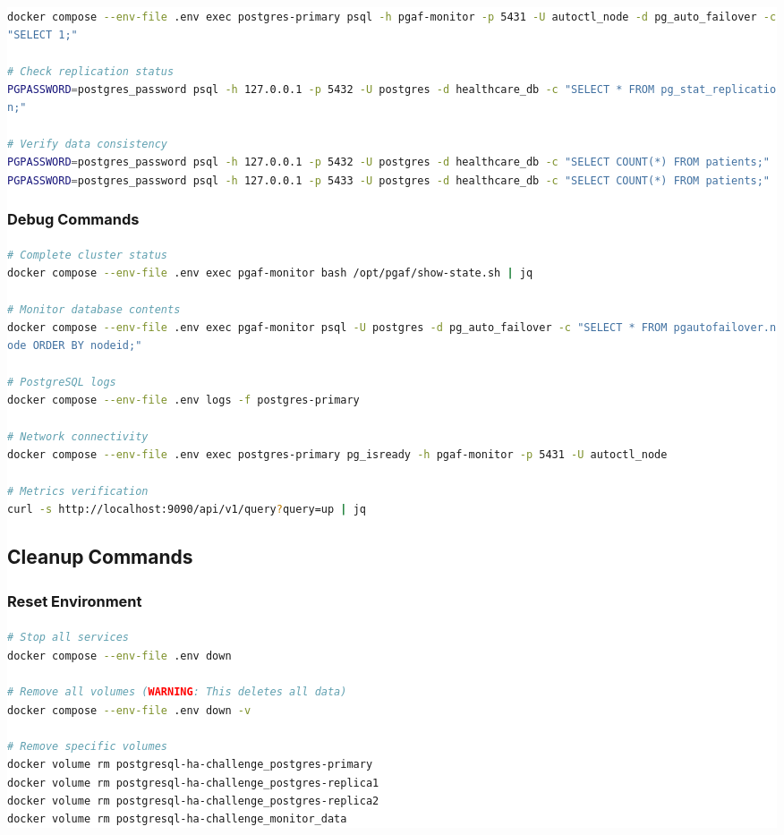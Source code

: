 ```bash
docker compose --env-file .env exec postgres-primary psql -h pgaf-monitor -p 5431 -U autoctl_node -d pg_auto_failover -c "SELECT 1;"

# Check replication status
PGPASSWORD=postgres_password psql -h 127.0.0.1 -p 5432 -U postgres -d healthcare_db -c "SELECT * FROM pg_stat_replication;"

# Verify data consistency
PGPASSWORD=postgres_password psql -h 127.0.0.1 -p 5432 -U postgres -d healthcare_db -c "SELECT COUNT(*) FROM patients;"
PGPASSWORD=postgres_password psql -h 127.0.0.1 -p 5433 -U postgres -d healthcare_db -c "SELECT COUNT(*) FROM patients;"
```

### Debug Commands
```bash
# Complete cluster status
docker compose --env-file .env exec pgaf-monitor bash /opt/pgaf/show-state.sh | jq

# Monitor database contents
docker compose --env-file .env exec pgaf-monitor psql -U postgres -d pg_auto_failover -c "SELECT * FROM pgautofailover.node ORDER BY nodeid;"

# PostgreSQL logs
docker compose --env-file .env logs -f postgres-primary

# Network connectivity
docker compose --env-file .env exec postgres-primary pg_isready -h pgaf-monitor -p 5431 -U autoctl_node

# Metrics verification
curl -s http://localhost:9090/api/v1/query?query=up | jq
```

## Cleanup Commands

### Reset Environment
```bash
# Stop all services
docker compose --env-file .env down

# Remove all volumes (WARNING: This deletes all data)
docker compose --env-file .env down -v

# Remove specific volumes
docker volume rm postgresql-ha-challenge_postgres-primary
docker volume rm postgresql-ha-challenge_postgres-replica1
docker volume rm postgresql-ha-challenge_postgres-replica2
docker volume rm postgresql-ha-challenge_monitor_data
```

